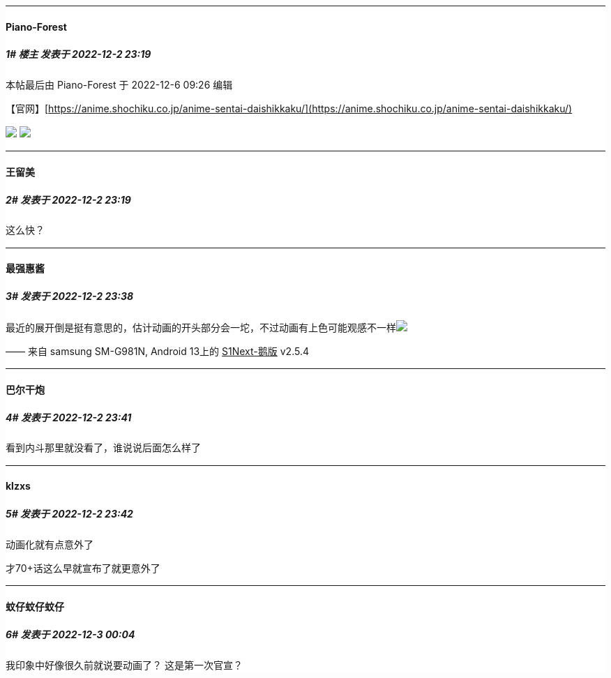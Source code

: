 
*****

####  Piano-Forest  
##### 1#       楼主       发表于 2022-12-2 23:19

 本帖最后由 Piano-Forest 于 2022-12-6 09:26 编辑 

【官网】[https://anime.shochiku.co.jp/anime-sentai-daishikkaku/](https://anime.shochiku.co.jp/anime-sentai-daishikkaku/)

<img src="https://p.sda1.dev/8/bda1a7ffc89c68507f68500c4f4ffe07/e7cbae74gy1h8sw9w1ffej21wx2pg7wi.jpg" referrerpolicy="no-referrer">
<img src="https://p.sda1.dev/8/a39d951aec9e15996d8ba5052cc7d853/main3.jpg" referrerpolicy="no-referrer">

*****

####  王留美  
##### 2#       发表于 2022-12-2 23:19

这么快？

*****

####  最强惠酱  
##### 3#       发表于 2022-12-2 23:38

最近的展开倒是挺有意思的，估计动画的开头部分会一坨，不过动画有上色可能观感不一样<img src="https://static.saraba1st.com/image/smiley/face2017/180.png" referrerpolicy="no-referrer">

—— 来自 samsung SM-G981N, Android 13上的 [S1Next-鹅版](https://github.com/ykrank/S1-Next/releases) v2.5.4

*****

####  巴尔干炮  
##### 4#       发表于 2022-12-2 23:41

看到内斗那里就没看了，谁说说后面怎么样了

*****

####  klzxs  
##### 5#       发表于 2022-12-2 23:42

动画化就有点意外了

才70+话这么早就宣布了就更意外了

*****

####  蚊仔蚊仔蚊仔  
##### 6#       发表于 2022-12-3 00:04

我印象中好像很久前就说要动画了？
这是第一次官宣？
